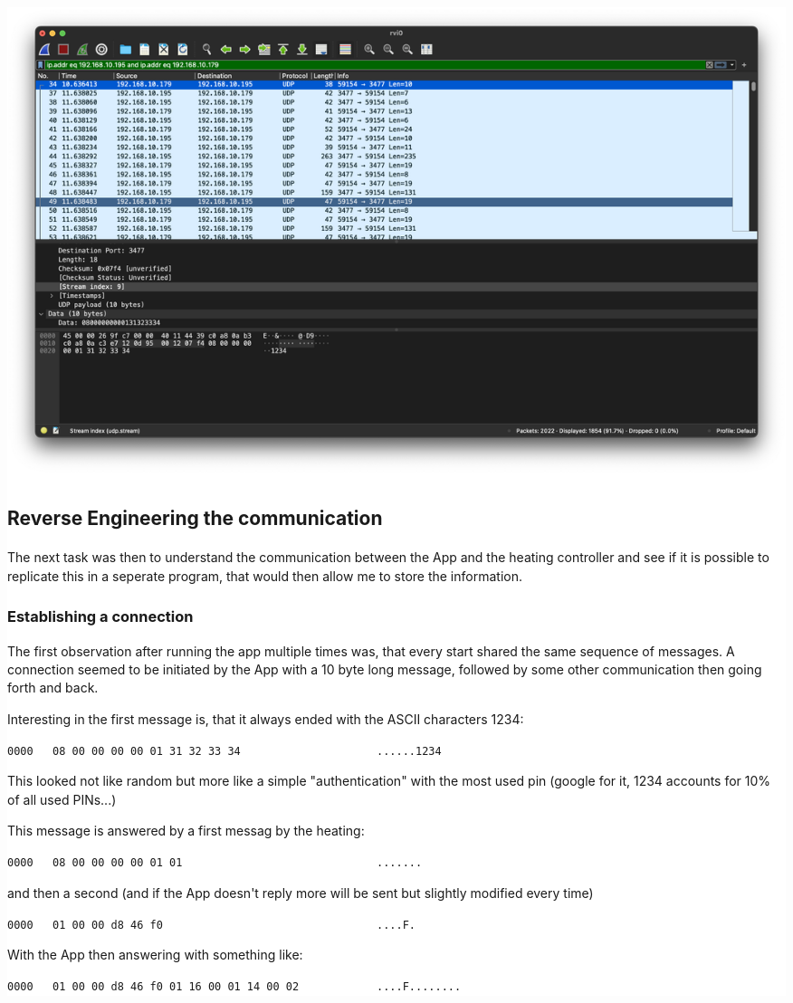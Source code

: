 ![png](Wireshark1.png)

## Reverse Engineering the communication

The next task was then to understand the communication between the App and the heating controller and see if it is possible to replicate this in a seperate program, that would then allow me to store the information.

### Establishing a connection
The first observation after running the app multiple times was, that every start shared the same sequence of messages.
A connection seemed to be initiated by the App with a 10 byte long message, followed by some other communication then going forth and back.

Interesting in the first message is, that it always ended with the ASCII characters 1234:
```
0000   08 00 00 00 00 01 31 32 33 34                     ......1234
```
This looked not like random but more like a simple "authentication" with the most used pin (google for it, 1234 accounts for 10% of all used PINs...)

This message is answered by a first messag by the heating:
```
0000   08 00 00 00 00 01 01                              .......
```
and then a second (and if the App doesn't reply more will be sent but slightly modified every time) 
```
0000   01 00 00 d8 46 f0                                 ....F.
```
With the App then answering with something like:
```
0000   01 00 00 d8 46 f0 01 16 00 01 14 00 02            ....F........
```
